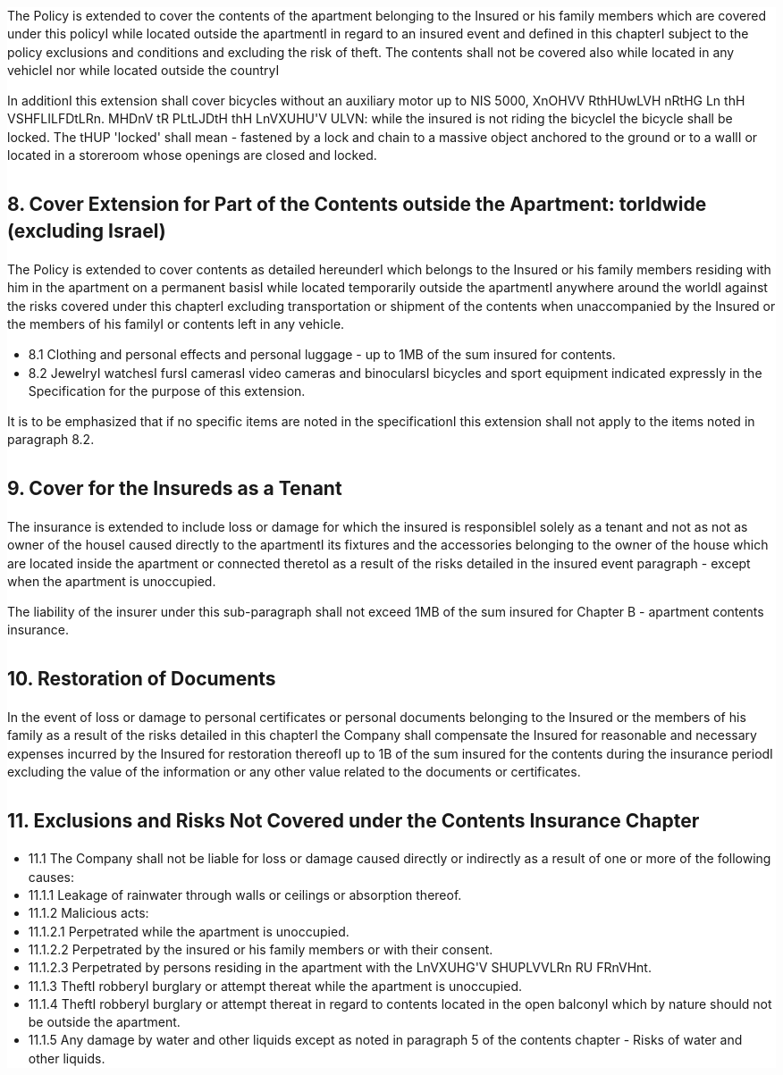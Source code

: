 The Policy is extended to cover the contents of the apartment belonging to the Insured or his family members which are covered under this policyI while located outside the apartmentI in regard to an insured event and defined in this chapterI subject to the policy exclusions and conditions and excluding the risk of theft. The contents shall not be covered also while located in any vehicleI nor while located outside the countryI

In additionI this extension shall cover bicycles without an auxiliary motor up to NIS 5000, XnOHVV RthHUwLVH nRtHG Ln thH VSHFLILFDtLRn. MHDnV tR PLtLJDtH thH LnVXUHU'V ULVN: while the insured is not riding the bicycleI the bicycle shall be locked. The tHUP 'locked' shall mean - fastened by a lock and chain to a massive object anchored to the ground or to a wallI or located in a storeroom whose openings are closed and locked.

## 8. Cover Extension for Part of the Contents outside the Apartment: torldwide (excluding Israel)

The Policy is extended to cover contents as detailed hereunderI which belongs to the Insured or his family members residing with him in the apartment on a permanent basisI while located temporarily outside the apartmentI anywhere around the worldI against the risks covered under this chapterI excluding transportation or shipment of the contents when unaccompanied by the Insured or the members of his familyI or contents left in any vehicle.

- 8.1 Clothing and personal effects and personal luggage - up to 1MB of the sum insured for contents.
- 8.2 JewelryI watchesI fursI camerasI video cameras and binocularsI bicycles and sport equipment indicated expressly in the Specification for the purpose of this extension.

It is to be emphasized that if no specific items are noted in the specificationI this extension shall not apply to the items noted in paragraph 8.2.

## 9. Cover for the Insureds as a Tenant

The insurance is extended to include loss or damage for which the insured is responsibleI solely as a tenant and not as not as owner of the houseI caused directly to the apartmentI its fixtures and the accessories belonging to the owner of the house which are located inside the apartment or connected theretoI as a result of the risks detailed in the insured event paragraph - except when the apartment is unoccupied.

The liability of the insurer under this sub-paragraph shall not exceed 1MB of the sum insured for Chapter B - apartment contents insurance.

## 10. Restoration of Documents

In the event of loss or damage to personal certificates or personal documents belonging to the Insured or the members of his family as a result of the risks detailed in this chapterI the Company shall compensate the Insured for reasonable and necessary expenses incurred by the Insured for restoration thereofI up to 1B of the sum insured for the contents during the insurance periodI excluding the value of the information or any other value related to the documents or certificates.

## 11. Exclusions and Risks Not Covered under the Contents Insurance Chapter

- 11.1 The Company shall not be liable for loss or damage caused directly or indirectly as a result of one or more of the following causes:
- 11.1.1 Leakage of rainwater through walls or ceilings or absorption thereof.
- 11.1.2 Malicious acts:
- 11.1.2.1 Perpetrated while the apartment is unoccupied.
- 11.1.2.2 Perpetrated by the insured or his family members or with their consent.
- 11.1.2.3 Perpetrated by persons residing in the apartment with the LnVXUHG'V SHUPLVVLRn RU FRnVHnt.
- 11.1.3 TheftI robberyI burglary or attempt thereat while the apartment is unoccupied.
- 11.1.4 TheftI robberyI burglary or attempt thereat in regard to contents located in the open balconyI which by nature should not be outside the apartment.
- 11.1.5 Any damage by water and other liquids except as noted in paragraph 5 of the contents chapter - Risks of water and other liquids.